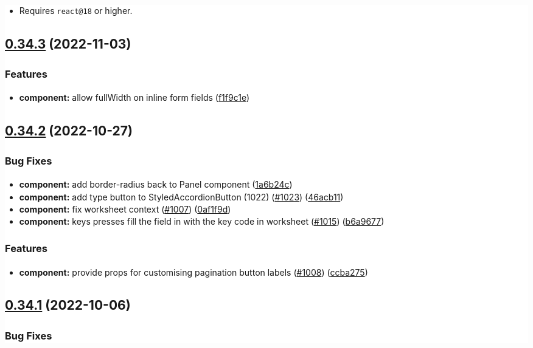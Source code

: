 * Requires `react@18` or higher.





## [0.34.3](https://github.com/bigcommerce/big-design/compare/@bigcommerce/big-design@0.34.2...@bigcommerce/big-design@0.34.3) (2022-11-03)


### Features

* **component:** allow fullWidth on inline form fields ([f1f9c1e](https://github.com/bigcommerce/big-design/commit/f1f9c1e08ca214485f54ea8e102df00e6cada4cb))





## [0.34.2](https://github.com/bigcommerce/big-design/compare/@bigcommerce/big-design@0.34.1...@bigcommerce/big-design@0.34.2) (2022-10-27)


### Bug Fixes

* **component:** add border-radius back to Panel component ([1a6b24c](https://github.com/bigcommerce/big-design/commit/1a6b24c3e63af65aa0cf99502bea3bcb9e811399))
* **component:** add type button to StyledAccordionButton (1022) ([#1023](https://github.com/bigcommerce/big-design/issues/1023)) ([46acb11](https://github.com/bigcommerce/big-design/commit/46acb1166110b1f801dfb5faac26c3ad4f60ffca))
* **component:** fix worksheet context ([#1007](https://github.com/bigcommerce/big-design/issues/1007)) ([0af1f9d](https://github.com/bigcommerce/big-design/commit/0af1f9dfb2d231ace73ebeb056cb15b40244ef8a))
* **component:** keys presses fill the field in with the key code in worksheet ([#1015](https://github.com/bigcommerce/big-design/issues/1015)) ([b6a9677](https://github.com/bigcommerce/big-design/commit/b6a96778e1db50763a1e3ec1250a1c01854451aa))


### Features

* **component:** provide props for customising pagination button labels ([#1008](https://github.com/bigcommerce/big-design/issues/1008)) ([ccba275](https://github.com/bigcommerce/big-design/commit/ccba275c8ea0035560cf70b668dd1373a10ec30e))





## [0.34.1](https://github.com/bigcommerce/big-design/compare/@bigcommerce/big-design@0.34.0...@bigcommerce/big-design@0.34.1) (2022-10-06)


### Bug Fixes
